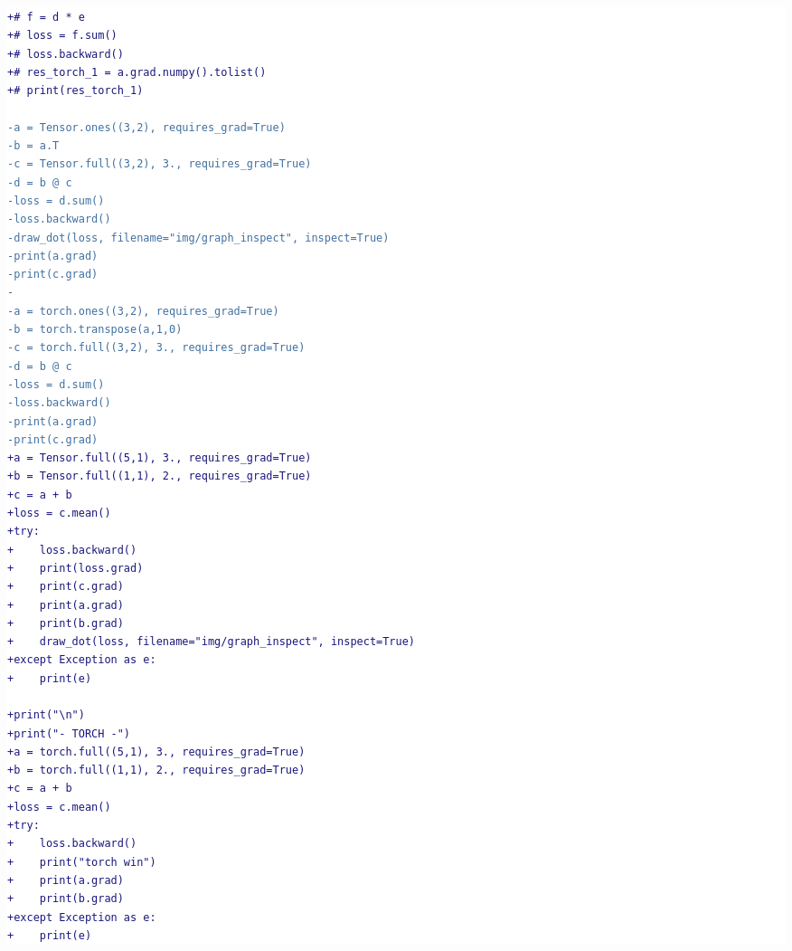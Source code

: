 ```diff
+# f = d * e
+# loss = f.sum()
+# loss.backward()
+# res_torch_1 = a.grad.numpy().tolist()
+# print(res_torch_1)
 
-a = Tensor.ones((3,2), requires_grad=True)
-b = a.T
-c = Tensor.full((3,2), 3., requires_grad=True)
-d = b @ c
-loss = d.sum()
-loss.backward()
-draw_dot(loss, filename="img/graph_inspect", inspect=True)
-print(a.grad)
-print(c.grad)
-
-a = torch.ones((3,2), requires_grad=True)
-b = torch.transpose(a,1,0)
-c = torch.full((3,2), 3., requires_grad=True)
-d = b @ c
-loss = d.sum()
-loss.backward()
-print(a.grad)
-print(c.grad)
+a = Tensor.full((5,1), 3., requires_grad=True)
+b = Tensor.full((1,1), 2., requires_grad=True)
+c = a + b
+loss = c.mean()
+try:
+    loss.backward()
+    print(loss.grad)
+    print(c.grad)
+    print(a.grad)
+    print(b.grad)
+    draw_dot(loss, filename="img/graph_inspect", inspect=True)
+except Exception as e:
+    print(e)
 
+print("\n")
+print("- TORCH -")
+a = torch.full((5,1), 3., requires_grad=True)
+b = torch.full((1,1), 2., requires_grad=True)
+c = a + b
+loss = c.mean()
+try:
+    loss.backward()
+    print("torch win")
+    print(a.grad)
+    print(b.grad)
+except Exception as e:
+    print(e)
```
